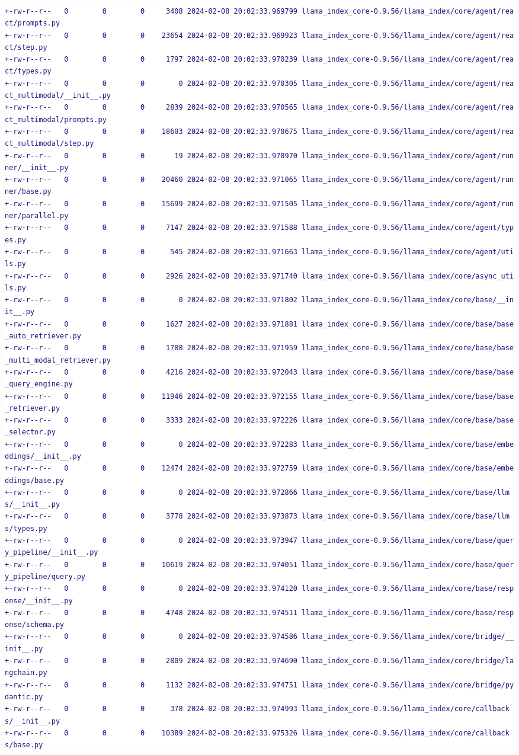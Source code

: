 ```diff
+-rw-r--r--   0        0        0     3408 2024-02-08 20:02:33.969799 llama_index_core-0.9.56/llama_index/core/agent/react/prompts.py
+-rw-r--r--   0        0        0    23654 2024-02-08 20:02:33.969923 llama_index_core-0.9.56/llama_index/core/agent/react/step.py
+-rw-r--r--   0        0        0     1797 2024-02-08 20:02:33.970239 llama_index_core-0.9.56/llama_index/core/agent/react/types.py
+-rw-r--r--   0        0        0        0 2024-02-08 20:02:33.970305 llama_index_core-0.9.56/llama_index/core/agent/react_multimodal/__init__.py
+-rw-r--r--   0        0        0     2839 2024-02-08 20:02:33.970565 llama_index_core-0.9.56/llama_index/core/agent/react_multimodal/prompts.py
+-rw-r--r--   0        0        0    18603 2024-02-08 20:02:33.970675 llama_index_core-0.9.56/llama_index/core/agent/react_multimodal/step.py
+-rw-r--r--   0        0        0       19 2024-02-08 20:02:33.970970 llama_index_core-0.9.56/llama_index/core/agent/runner/__init__.py
+-rw-r--r--   0        0        0    20460 2024-02-08 20:02:33.971065 llama_index_core-0.9.56/llama_index/core/agent/runner/base.py
+-rw-r--r--   0        0        0    15699 2024-02-08 20:02:33.971505 llama_index_core-0.9.56/llama_index/core/agent/runner/parallel.py
+-rw-r--r--   0        0        0     7147 2024-02-08 20:02:33.971588 llama_index_core-0.9.56/llama_index/core/agent/types.py
+-rw-r--r--   0        0        0      545 2024-02-08 20:02:33.971663 llama_index_core-0.9.56/llama_index/core/agent/utils.py
+-rw-r--r--   0        0        0     2926 2024-02-08 20:02:33.971740 llama_index_core-0.9.56/llama_index/core/async_utils.py
+-rw-r--r--   0        0        0        0 2024-02-08 20:02:33.971802 llama_index_core-0.9.56/llama_index/core/base/__init__.py
+-rw-r--r--   0        0        0     1627 2024-02-08 20:02:33.971881 llama_index_core-0.9.56/llama_index/core/base/base_auto_retriever.py
+-rw-r--r--   0        0        0     1788 2024-02-08 20:02:33.971959 llama_index_core-0.9.56/llama_index/core/base/base_multi_modal_retriever.py
+-rw-r--r--   0        0        0     4216 2024-02-08 20:02:33.972043 llama_index_core-0.9.56/llama_index/core/base/base_query_engine.py
+-rw-r--r--   0        0        0    11946 2024-02-08 20:02:33.972155 llama_index_core-0.9.56/llama_index/core/base/base_retriever.py
+-rw-r--r--   0        0        0     3333 2024-02-08 20:02:33.972226 llama_index_core-0.9.56/llama_index/core/base/base_selector.py
+-rw-r--r--   0        0        0        0 2024-02-08 20:02:33.972283 llama_index_core-0.9.56/llama_index/core/base/embeddings/__init__.py
+-rw-r--r--   0        0        0    12474 2024-02-08 20:02:33.972759 llama_index_core-0.9.56/llama_index/core/base/embeddings/base.py
+-rw-r--r--   0        0        0        0 2024-02-08 20:02:33.972866 llama_index_core-0.9.56/llama_index/core/base/llms/__init__.py
+-rw-r--r--   0        0        0     3778 2024-02-08 20:02:33.973873 llama_index_core-0.9.56/llama_index/core/base/llms/types.py
+-rw-r--r--   0        0        0        0 2024-02-08 20:02:33.973947 llama_index_core-0.9.56/llama_index/core/base/query_pipeline/__init__.py
+-rw-r--r--   0        0        0    10619 2024-02-08 20:02:33.974051 llama_index_core-0.9.56/llama_index/core/base/query_pipeline/query.py
+-rw-r--r--   0        0        0        0 2024-02-08 20:02:33.974120 llama_index_core-0.9.56/llama_index/core/base/response/__init__.py
+-rw-r--r--   0        0        0     4748 2024-02-08 20:02:33.974511 llama_index_core-0.9.56/llama_index/core/base/response/schema.py
+-rw-r--r--   0        0        0        0 2024-02-08 20:02:33.974586 llama_index_core-0.9.56/llama_index/core/bridge/__init__.py
+-rw-r--r--   0        0        0     2809 2024-02-08 20:02:33.974690 llama_index_core-0.9.56/llama_index/core/bridge/langchain.py
+-rw-r--r--   0        0        0     1132 2024-02-08 20:02:33.974751 llama_index_core-0.9.56/llama_index/core/bridge/pydantic.py
+-rw-r--r--   0        0        0      378 2024-02-08 20:02:33.974993 llama_index_core-0.9.56/llama_index/core/callbacks/__init__.py
+-rw-r--r--   0        0        0    10389 2024-02-08 20:02:33.975326 llama_index_core-0.9.56/llama_index/core/callbacks/base.py
```